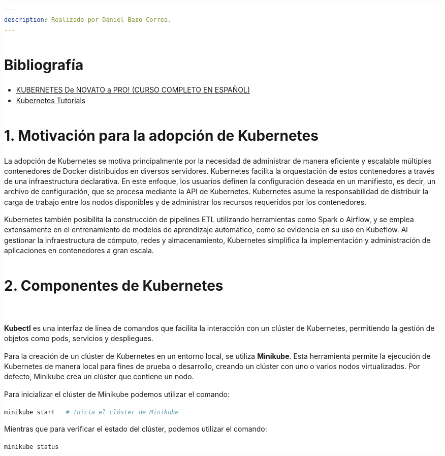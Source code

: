```yaml
---
description: Realizado por Daniel Bazo Correa.
---
```


# Bibliografía

* [KUBERNETES De NOVATO a PRO! (CURSO COMPLETO EN ESPAÑOL)](https://youtu.be/DCoBcpOA7W4?si=KioSNJrOkZp-Dx5K)
* [Kubernetes Tutorials](https://youtube.com/playlist?list=PLiMWaCMwGJXnHmccp2xlBENZ1xr4FpjXF&si=cfutsUMlWl6MVQh4)

# 1. Motivación para la adopción de Kubernetes

La adopción de Kubernetes se motiva principalmente por la necesidad de administrar de manera eficiente y escalable múltiples contenedores de Docker distribuidos en diversos servidores. Kubernetes facilita la orquestación de estos contenedores a través de una infraestructura declarativa. En este enfoque, los usuarios definen la configuración deseada en un manifiesto, es decir, un archivo de configuración, que se procesa mediante la API de Kubernetes. Kubernetes asume la responsabilidad de distribuir la carga de trabajo entre los nodos disponibles y de administrar los recursos requeridos por los contenedores.

Kubernetes también posibilita la construcción de pipelines ETL utilizando herramientas como Spark o Airflow, y se emplea extensamente en el entrenamiento de modelos de aprendizaje automático, como se evidencia en su uso en Kubeflow. Al gestionar la infraestructura de cómputo, redes y almacenamiento, Kubernetes simplifica la implementación y administración de aplicaciones en contenedores a gran escala.

# 2. Componentes de Kubernetes

<figure><img src="https://phoenixnap.com/kb/wp-content/uploads/2023/03/kubernetes-cluster-elements-pods-beginners.png" alt=""><figcaption></figcaption></figure>

**Kubectl** es una interfaz de línea de comandos que facilita la interacción con un clúster de Kubernetes, permitiendo la gestión de objetos como pods, servicios y despliegues.

Para la creación de un clúster de Kubernetes en un entorno local, se utiliza **Minikube**. Esta herramienta permite la ejecución de Kubernetes de manera local para fines de prueba o desarrollo, creando un clúster con uno o varios nodos virtualizados. Por defecto, Minikube crea un clúster que contiene un nodo.

Para inicializar el clúster de Minikube podemos utilizar el comando:

```bash
minikube start   # Inicia el clúster de Minikube
```

Mientras que para verificar el estado del clúster, podemos utilizar el comando:

```bash
minikube status
```
